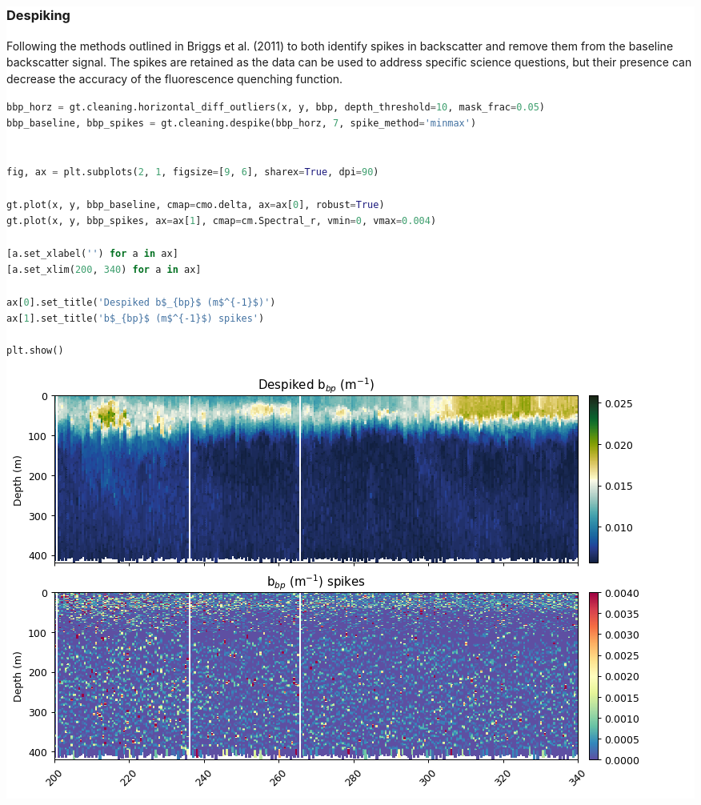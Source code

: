 
### Despiking
Following the methods outlined in Briggs et al. (2011) to both identify spikes in backscatter and remove them from the baseline backscatter signal. The spikes are retained as the data can be used to address specific science questions, but their presence can decrease the accuracy of the fluorescence quenching function.


```python
bbp_horz = gt.cleaning.horizontal_diff_outliers(x, y, bbp, depth_threshold=10, mask_frac=0.05)
bbp_baseline, bbp_spikes = gt.cleaning.despike(bbp_horz, 7, spike_method='minmax')


fig, ax = plt.subplots(2, 1, figsize=[9, 6], sharex=True, dpi=90)

gt.plot(x, y, bbp_baseline, cmap=cmo.delta, ax=ax[0], robust=True)
gt.plot(x, y, bbp_spikes, ax=ax[1], cmap=cm.Spectral_r, vmin=0, vmax=0.004)

[a.set_xlabel('') for a in ax]
[a.set_xlim(200, 340) for a in ax]

ax[0].set_title('Despiked b$_{bp}$ (m$^{-1}$)')
ax[1].set_title('b$_{bp}$ (m$^{-1}$) spikes')

plt.show()
```


![png](img/output_51_0.png)
